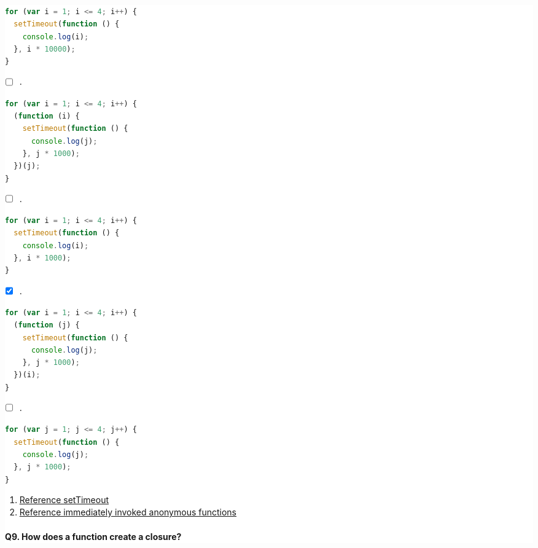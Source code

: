 ```js
for (var i = 1; i <= 4; i++) {
  setTimeout(function () {
    console.log(i);
  }, i * 10000);
}
```

- [ ] .

```js
for (var i = 1; i <= 4; i++) {
  (function (i) {
    setTimeout(function () {
      console.log(j);
    }, j * 1000);
  })(j);
}
```

- [ ] .

```js
for (var i = 1; i <= 4; i++) {
  setTimeout(function () {
    console.log(i);
  }, i * 1000);
}
```

- [x] .

```js
for (var i = 1; i <= 4; i++) {
  (function (j) {
    setTimeout(function () {
      console.log(j);
    }, j * 1000);
  })(i);
}
```

- [ ] .

```js
for (var j = 1; j <= 4; j++) {
  setTimeout(function () {
    console.log(j);
  }, j * 1000);
}
```

1. [Reference setTimeout](https://developer.mozilla.org/en-US/docs/Web/API/setTimeout)
2. [Reference immediately invoked anonymous functions](https://www.javascripttutorial.net/javascript-anonymous-functions/)

#### Q9. How does a function create a closure?
